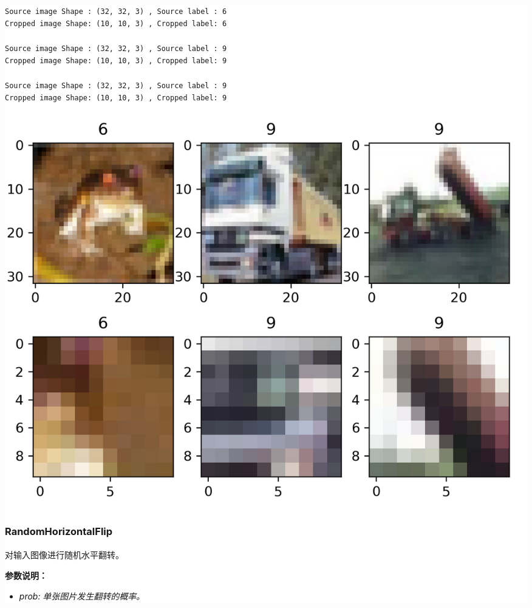 ```
Source image Shape : (32, 32, 3) , Source label : 6
Cropped image Shape: (10, 10, 3) , Cropped label: 6

Source image Shape : (32, 32, 3) , Source label : 9
Cropped image Shape: (10, 10, 3) , Cropped label: 9

Source image Shape : (32, 32, 3) , Source label : 9
Cropped image Shape: (10, 10, 3) , Cropped label: 9
```

![randomcrop](./images/randomcrop.png)

### RandomHorizontalFlip

对输入图像进行随机水平翻转。

**参数说明：**
- *prob: 单张图片发生翻转的概率。*  
